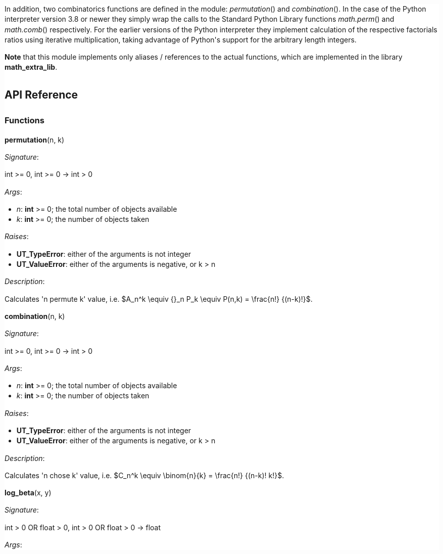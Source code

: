In addition, two combinatorics functions are defined in the module: *permutation*() and *combination*(). In the case of the Python interpreter version 3.8 or newer they simply wrap the calls to the Standard Python Library functions *math.perm*() and *math.comb*() respectively. For the earlier versions of the Python interpreter they implement calculation of the respective factorials ratios using iterative multiplication, taking advantage of Python's support for the arbitrary length integers.

**Note** that this module implements only aliases / references to the actual functions, which are implemented in the library **math\_extra\_lib**.

## API Reference

### Functions

**permutation**(n, k)

*Signature*:

int >= 0, int >= 0 -> int > 0

*Args*:

* *n*: **int** >= 0; the total number of objects available
* *k*: **int** >= 0; the number of objects taken

*Raises*:

* **UT_TypeError**: either of the arguments is not integer
* **UT_ValueError**: either of the arguments is negative, or k > n

*Description*:

Calculates 'n permute k' value, i.e. $A_n^k \equiv {}_n P_k \equiv P(n,k) = \frac{n!} {(n-k)!}$.

**combination**(n, k)

*Signature*:

int >= 0, int >= 0 -> int > 0

*Args*:

* *n*: **int** >= 0; the total number of objects available
* *k*: **int** >= 0; the number of objects taken

*Raises*:

* **UT_TypeError**: either of the arguments is not integer
* **UT_ValueError**: either of the arguments is negative, or k > n

*Description*:

Calculates 'n chose k' value, i.e. $C_n^k \equiv \binom{n}{k} = \frac{n!} {(n-k)! k!}$.

**log\_beta**(x, y)

*Signature*:

int > 0 OR float > 0, int > 0 OR float > 0 -> float

*Args*:
